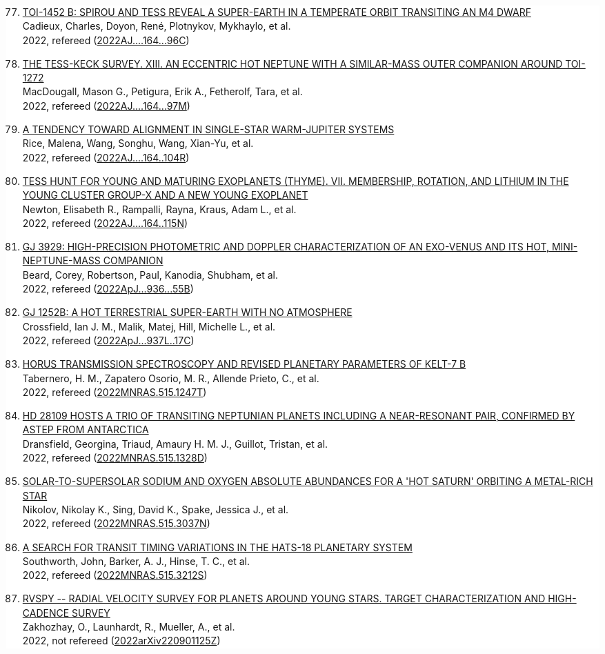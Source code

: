 77. [TOI-1452 B: SPIROU AND TESS REVEAL A SUPER-EARTH IN A TEMPERATE ORBIT TRANSITING AN M4 DWARF](http://adsabs.harvard.edu/abs/2022AJ....164...96C)  
Cadieux, Charles, Doyon, René, Plotnykov, Mykhaylo, et al.    
2022, refereed ([2022AJ....164...96C](http://adsabs.harvard.edu/abs/2022AJ....164...96C))  

78. [THE TESS-KECK SURVEY. XIII. AN ECCENTRIC HOT NEPTUNE WITH A SIMILAR-MASS OUTER COMPANION AROUND TOI-1272](http://adsabs.harvard.edu/abs/2022AJ....164...97M)  
MacDougall, Mason G., Petigura, Erik A., Fetherolf, Tara, et al.    
2022, refereed ([2022AJ....164...97M](http://adsabs.harvard.edu/abs/2022AJ....164...97M))  

79. [A TENDENCY TOWARD ALIGNMENT IN SINGLE-STAR WARM-JUPITER SYSTEMS](http://adsabs.harvard.edu/abs/2022AJ....164..104R)  
Rice, Malena, Wang, Songhu, Wang, Xian-Yu, et al.    
2022, refereed ([2022AJ....164..104R](http://adsabs.harvard.edu/abs/2022AJ....164..104R))  

80. [TESS HUNT FOR YOUNG AND MATURING EXOPLANETS (THYME). VII. MEMBERSHIP, ROTATION, AND LITHIUM IN THE YOUNG CLUSTER GROUP-X AND A NEW YOUNG EXOPLANET](http://adsabs.harvard.edu/abs/2022AJ....164..115N)  
Newton, Elisabeth R., Rampalli, Rayna, Kraus, Adam L., et al.    
2022, refereed ([2022AJ....164..115N](http://adsabs.harvard.edu/abs/2022AJ....164..115N))  

81. [GJ 3929: HIGH-PRECISION PHOTOMETRIC AND DOPPLER CHARACTERIZATION OF AN EXO-VENUS AND ITS HOT, MINI-NEPTUNE-MASS COMPANION](http://adsabs.harvard.edu/abs/2022ApJ...936...55B)  
Beard, Corey, Robertson, Paul, Kanodia, Shubham, et al.    
2022, refereed ([2022ApJ...936...55B](http://adsabs.harvard.edu/abs/2022ApJ...936...55B))  

82. [GJ 1252B: A HOT TERRESTRIAL SUPER-EARTH WITH NO ATMOSPHERE](http://adsabs.harvard.edu/abs/2022ApJ...937L..17C)  
Crossfield, Ian J. M., Malik, Matej, Hill, Michelle L., et al.    
2022, refereed ([2022ApJ...937L..17C](http://adsabs.harvard.edu/abs/2022ApJ...937L..17C))  

83. [HORUS TRANSMISSION SPECTROSCOPY AND REVISED PLANETARY PARAMETERS OF KELT-7 B](http://adsabs.harvard.edu/abs/2022MNRAS.515.1247T)  
Tabernero, H. M., Zapatero Osorio, M. R., Allende Prieto, C., et al.    
2022, refereed ([2022MNRAS.515.1247T](http://adsabs.harvard.edu/abs/2022MNRAS.515.1247T))  

84. [HD 28109 HOSTS A TRIO OF TRANSITING NEPTUNIAN PLANETS INCLUDING A NEAR-RESONANT PAIR, CONFIRMED BY ASTEP FROM ANTARCTICA](http://adsabs.harvard.edu/abs/2022MNRAS.515.1328D)  
Dransfield, Georgina, Triaud, Amaury H. M. J., Guillot, Tristan, et al.    
2022, refereed ([2022MNRAS.515.1328D](http://adsabs.harvard.edu/abs/2022MNRAS.515.1328D))  

85. [SOLAR-TO-SUPERSOLAR SODIUM AND OXYGEN ABSOLUTE ABUNDANCES FOR A 'HOT SATURN' ORBITING A METAL-RICH STAR](http://adsabs.harvard.edu/abs/2022MNRAS.515.3037N)  
Nikolov, Nikolay K., Sing, David K., Spake, Jessica J., et al.    
2022, refereed ([2022MNRAS.515.3037N](http://adsabs.harvard.edu/abs/2022MNRAS.515.3037N))  

86. [A SEARCH FOR TRANSIT TIMING VARIATIONS IN THE HATS-18 PLANETARY SYSTEM](http://adsabs.harvard.edu/abs/2022MNRAS.515.3212S)  
Southworth, John, Barker, A. J., Hinse, T. C., et al.    
2022, refereed ([2022MNRAS.515.3212S](http://adsabs.harvard.edu/abs/2022MNRAS.515.3212S))  

87. [RVSPY -- RADIAL VELOCITY SURVEY FOR PLANETS AROUND YOUNG STARS. TARGET CHARACTERIZATION AND HIGH-CADENCE SURVEY](http://adsabs.harvard.edu/abs/2022arXiv220901125Z)  
Zakhozhay, O., Launhardt, R., Mueller, A., et al.    
2022, not refereed ([2022arXiv220901125Z](http://adsabs.harvard.edu/abs/2022arXiv220901125Z))  
